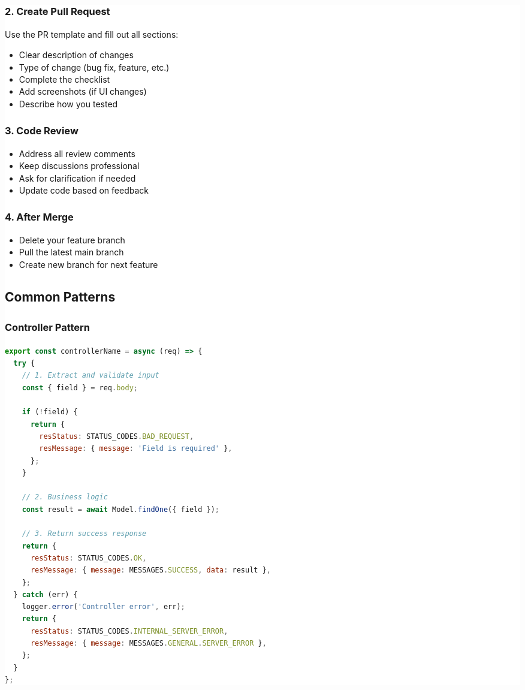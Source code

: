 ### 2. Create Pull Request

Use the PR template and fill out all sections:

- Clear description of changes
- Type of change (bug fix, feature, etc.)
- Complete the checklist
- Add screenshots (if UI changes)
- Describe how you tested

### 3. Code Review

- Address all review comments
- Keep discussions professional
- Ask for clarification if needed
- Update code based on feedback

### 4. After Merge

- Delete your feature branch
- Pull the latest main branch
- Create new branch for next feature

## Common Patterns

### Controller Pattern

```javascript
export const controllerName = async (req) => {
  try {
    // 1. Extract and validate input
    const { field } = req.body;

    if (!field) {
      return {
        resStatus: STATUS_CODES.BAD_REQUEST,
        resMessage: { message: 'Field is required' },
      };
    }

    // 2. Business logic
    const result = await Model.findOne({ field });

    // 3. Return success response
    return {
      resStatus: STATUS_CODES.OK,
      resMessage: { message: MESSAGES.SUCCESS, data: result },
    };
  } catch (err) {
    logger.error('Controller error', err);
    return {
      resStatus: STATUS_CODES.INTERNAL_SERVER_ERROR,
      resMessage: { message: MESSAGES.GENERAL.SERVER_ERROR },
    };
  }
};
```
